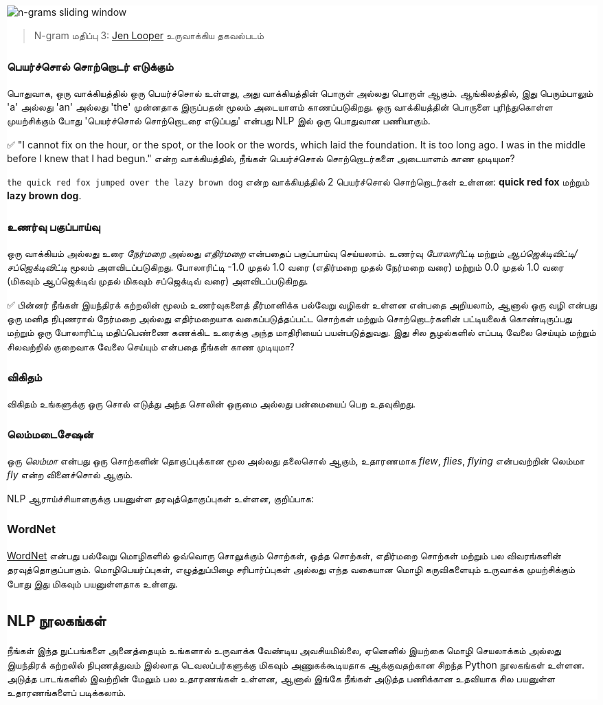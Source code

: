 ![n-grams sliding window](../../../../6-NLP/2-Tasks/images/n-grams.gif)

> N-gram மதிப்பு 3: [Jen Looper](https://twitter.com/jenlooper) உருவாக்கிய தகவல்படம்

### பெயர்ச்சொல் சொற்றொடர் எடுக்கும்

பொதுவாக, ஒரு வாக்கியத்தில் ஒரு பெயர்ச்சொல் உள்ளது, அது வாக்கியத்தின் பொருள் அல்லது பொருள் ஆகும். ஆங்கிலத்தில், இது பெரும்பாலும் 'a' அல்லது 'an' அல்லது 'the' முன்னதாக இருப்பதன் மூலம் அடையாளம் காணப்படுகிறது. ஒரு வாக்கியத்தின் பொருளை புரிந்துகொள்ள முயற்சிக்கும் போது 'பெயர்ச்சொல் சொற்றொடரை எடுப்பது' என்பது NLP இல் ஒரு பொதுவான பணியாகும்.

✅ "I cannot fix on the hour, or the spot, or the look or the words, which laid the foundation. It is too long ago. I was in the middle before I knew that I had begun." என்ற வாக்கியத்தில், நீங்கள் பெயர்ச்சொல் சொற்றொடர்களை அடையாளம் காண முடியுமா?

`the quick red fox jumped over the lazy brown dog` என்ற வாக்கியத்தில் 2 பெயர்ச்சொல் சொற்றொடர்கள் உள்ளன: **quick red fox** மற்றும் **lazy brown dog**.

### உணர்வு பகுப்பாய்வு

ஒரு வாக்கியம் அல்லது உரை *நேர்மறை* அல்லது *எதிர்மறை* என்பதைப் பகுப்பாய்வு செய்யலாம். உணர்வு *போலாரிட்டி* மற்றும் *ஆப்ஜெக்டிவிட்டி/சப்ஜெக்டிவிட்டி* மூலம் அளவிடப்படுகிறது. போலாரிட்டி -1.0 முதல் 1.0 வரை (எதிர்மறை முதல் நேர்மறை வரை) மற்றும் 0.0 முதல் 1.0 வரை (மிகவும் ஆப்ஜெக்டிவ் முதல் மிகவும் சப்ஜெக்டிவ் வரை) அளவிடப்படுகிறது.

✅ பின்னர் நீங்கள் இயந்திரக் கற்றலின் மூலம் உணர்வுகளைத் தீர்மானிக்க பல்வேறு வழிகள் உள்ளன என்பதை அறியலாம், ஆனால் ஒரு வழி என்பது ஒரு மனித நிபுணரால் நேர்மறை அல்லது எதிர்மறையாக வகைப்படுத்தப்பட்ட சொற்கள் மற்றும் சொற்றொடர்களின் பட்டியலைக் கொண்டிருப்பது மற்றும் ஒரு போலாரிட்டி மதிப்பெண்ணை கணக்கிட உரைக்கு அந்த மாதிரியைப் பயன்படுத்துவது. இது சில சூழல்களில் எப்படி வேலை செய்யும் மற்றும் சிலவற்றில் குறைவாக வேலை செய்யும் என்பதை நீங்கள் காண முடியுமா?

### விகிதம்

விகிதம் உங்களுக்கு ஒரு சொல் எடுத்து அந்த சொலின் ஒருமை அல்லது பன்மையைப் பெற உதவுகிறது.

### லெம்மடைசேஷன்

ஒரு *லெம்மா* என்பது ஒரு சொற்களின் தொகுப்புக்கான மூல அல்லது தலைசொல் ஆகும், உதாரணமாக *flew*, *flies*, *flying* என்பவற்றின் லெம்மா *fly* என்ற வினைச்சொல் ஆகும்.

NLP ஆராய்ச்சியாளருக்கு பயனுள்ள தரவுத்தொகுப்புகள் உள்ளன, குறிப்பாக:

### WordNet

[WordNet](https://wordnet.princeton.edu/) என்பது பல்வேறு மொழிகளில் ஒவ்வொரு சொலுக்கும் சொற்கள், ஒத்த சொற்கள், எதிர்மறை சொற்கள் மற்றும் பல விவரங்களின் தரவுத்தொகுப்பாகும். மொழிபெயர்ப்புகள், எழுத்துப்பிழை சரிபார்ப்புகள் அல்லது எந்த வகையான மொழி கருவிகளையும் உருவாக்க முயற்சிக்கும் போது இது மிகவும் பயனுள்ளதாக உள்ளது.

## NLP நூலகங்கள்

நீங்கள் இந்த நுட்பங்களை அனைத்தையும் உங்களால் உருவாக்க வேண்டிய அவசியமில்லை, ஏனெனில் இயற்கை மொழி செயலாக்கம் அல்லது இயந்திரக் கற்றலில் நிபுணத்துவம் இல்லாத டெவலப்பர்களுக்கு மிகவும் அணுகக்கூடியதாக ஆக்குவதற்கான சிறந்த Python நூலகங்கள் உள்ளன. அடுத்த பாடங்களில் இவற்றின் மேலும் பல உதாரணங்கள் உள்ளன, ஆனால் இங்கே நீங்கள் அடுத்த பணிக்கான உதவியாக சில பயனுள்ள உதாரணங்களைப் படிக்கலாம்.
